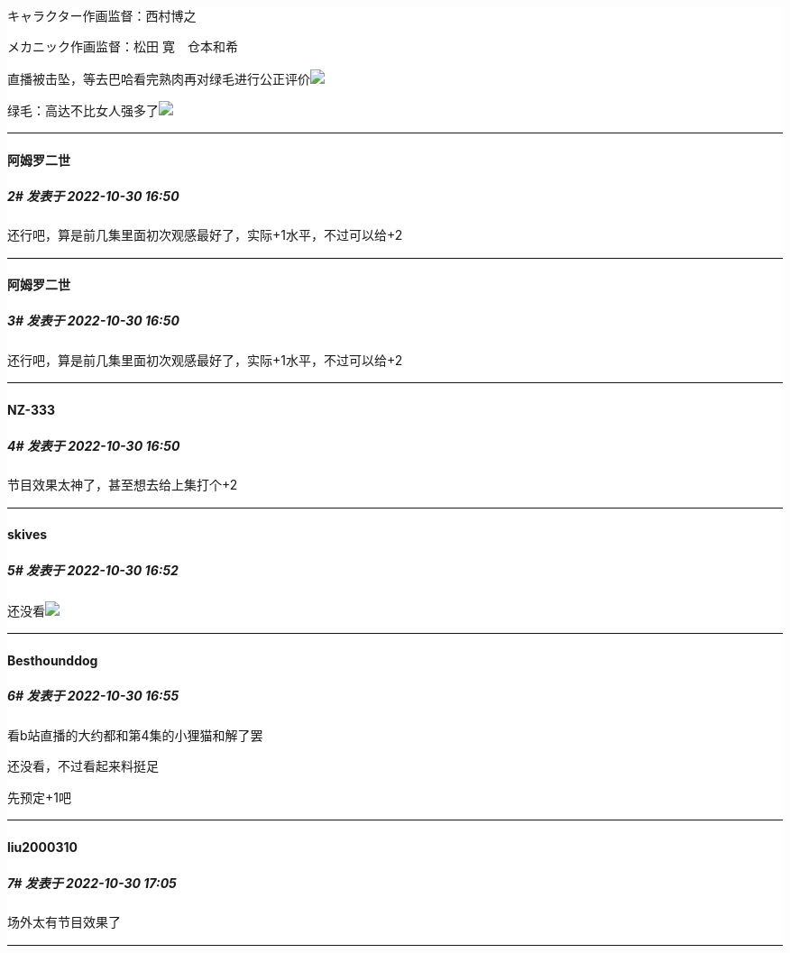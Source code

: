 キャラクター作画监督：西村博之

メカニック作画监督：松田 寛　仓本和希

直播被击坠，等去巴哈看完熟肉再对绿毛进行公正评价<img src="https://static.saraba1st.com/image/smiley/face2017/068.png" referrerpolicy="no-referrer">

绿毛：高达不比女人强多了<img src="https://static.saraba1st.com/image/smiley/face2017/067.png" referrerpolicy="no-referrer">

*****

####  阿姆罗二世  
##### 2#       发表于 2022-10-30 16:50

还行吧，算是前几集里面初次观感最好了，实际+1水平，不过可以给+2

*****

####  阿姆罗二世  
##### 3#       发表于 2022-10-30 16:50

还行吧，算是前几集里面初次观感最好了，实际+1水平，不过可以给+2

*****

####  NZ-333  
##### 4#       发表于 2022-10-30 16:50

节目效果太神了，甚至想去给上集打个+2

*****

####  skives  
##### 5#       发表于 2022-10-30 16:52

还没看<img src="https://static.saraba1st.com/image/smiley/face2017/103.png" referrerpolicy="no-referrer">

*****

####  Besthounddog  
##### 6#       发表于 2022-10-30 16:55

看b站直播的大约都和第4集的小狸猫和解了罢

还没看，不过看起来料挺足

先预定+1吧

*****

####  liu2000310  
##### 7#       发表于 2022-10-30 17:05

场外太有节目效果了

*****
